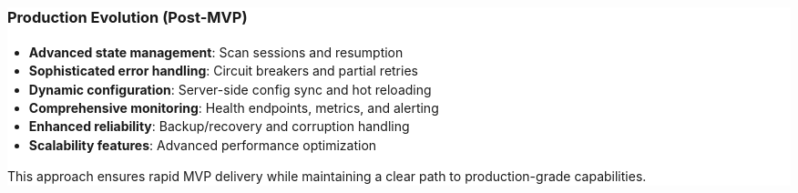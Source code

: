### Production Evolution (Post-MVP)

- **Advanced state management**: Scan sessions and resumption
- **Sophisticated error handling**: Circuit breakers and partial retries
- **Dynamic configuration**: Server-side config sync and hot reloading
- **Comprehensive monitoring**: Health endpoints, metrics, and alerting
- **Enhanced reliability**: Backup/recovery and corruption handling
- **Scalability features**: Advanced performance optimization

This approach ensures rapid MVP delivery while maintaining a clear path to production-grade capabilities.

```

```

